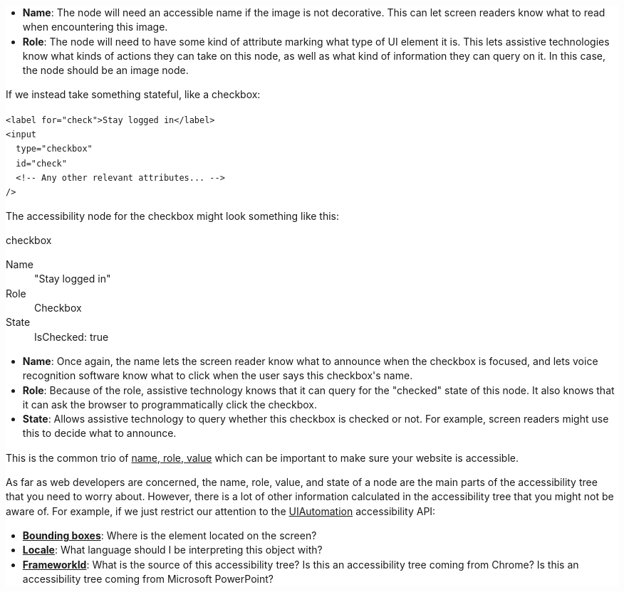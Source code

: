 - **Name**: The node will need an accessible name if the image is not decorative. This can let screen readers know what to read when encountering this image.
- **Role**: The node will need to have some kind of attribute marking what type of UI element it is. This lets assistive technologies know what kinds of actions they can take on this node, as well as what kind of information they can query on it. In this case, the node should be an image node.

If we instead take something stateful, like a checkbox:

```
<label for="check">Stay logged in</label>
<input
  type="checkbox"
  id="check"
  <!-- Any other relevant attributes... -->
/>
```

The accessibility node for the checkbox might look something like this:

<div class="ax-node">
<p>checkbox</p>
<dl>
<dt>Name</dt>
<dd>"Stay logged in"</dd>
<dt>Role</dt>
<dd>Checkbox</dd>
<dt>State</dt>
<dd>IsChecked: true</dd>
</dl>
</div>

- **Name**: Once again, the name lets the screen reader know what to announce when the checkbox is focused, and lets voice recognition software know what to click when the user says this checkbox's name.
- **Role**: Because of the role, assistive technology knows that it can query for the "checked" state of this node. It also knows that it can ask the browser to programmatically click the checkbox.
- **State**: Allows assistive technology to query whether this checkbox is checked or not. For example, screen readers might use this to decide what to announce.

This is the common trio of [name, role, value](https://www.w3.org/WAI/WCAG21/Understanding/name-role-value.html) which can be important to make sure your website is accessible.

As far as web developers are concerned, the name, role, value, and state of a node are the main parts of the accessibility tree that you need to worry about. However, there is a lot of other information calculated in the accessibility tree that you might not be aware of. For example, if we just restrict our attention to the [UIAutomation](https://learn.microsoft.com/en-us/dotnet/framework/ui-automation/ui-automation-overview) accessibility API:

- [**Bounding boxes**](https://learn.microsoft.com/en-us/windows/win32/api/uiautomationclient/nf-uiautomationclient-iuiautomationelement-get_currentboundingrectangle): Where is the element located on the screen?
- [**Locale**](https://learn.microsoft.com/en-us/dotnet/api/system.windows.automation.automationelement.cultureproperty?view=windowsdesktop-7.0): What language should I be interpreting this object with?
- [**FrameworkId**](https://learn.microsoft.com/en-us/dotnet/api/system.windows.automation.automationelement.frameworkidproperty?view=windowsdesktop-7.0): What is the source of this accessibility tree? Is this an accessibility tree coming from Chrome? Is this an accessibility tree coming from Microsoft PowerPoint?
